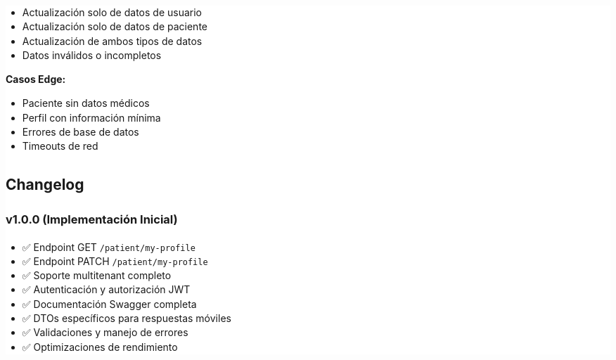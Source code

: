 - Actualización solo de datos de usuario
- Actualización solo de datos de paciente
- Actualización de ambos tipos de datos
- Datos inválidos o incompletos

**Casos Edge:**

- Paciente sin datos médicos
- Perfil con información mínima
- Errores de base de datos
- Timeouts de red

## Changelog

### v1.0.0 (Implementación Inicial)

- ✅ Endpoint GET `/patient/my-profile`
- ✅ Endpoint PATCH `/patient/my-profile`
- ✅ Soporte multitenant completo
- ✅ Autenticación y autorización JWT
- ✅ Documentación Swagger completa
- ✅ DTOs específicos para respuestas móviles
- ✅ Validaciones y manejo de errores
- ✅ Optimizaciones de rendimiento
